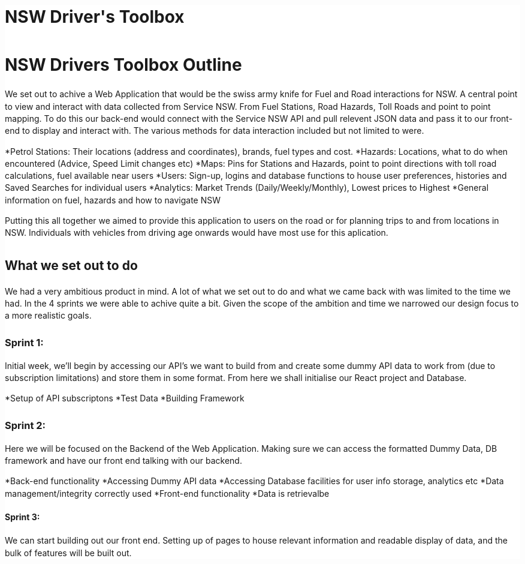# NSW Driver's Toolbox

# NSW Drivers Toolbox Outline
We set out to achive a Web Application that would be the swiss army knife for Fuel and Road interactions for NSW. A central point to view and interact with data collected from Service NSW. From Fuel Stations, Road Hazards, Toll Roads and point to point mapping. To do this our back-end would connect with the Service NSW API and pull relevent JSON data and pass it to our front-end to display and interact with. The various methods for data interaction included but not limited to were.

*Petrol Stations: Their locations (address and coordinates), brands, fuel types and cost.
*Hazards: Locations, what to do when encountered (Advice, Speed Limit changes etc)
*Maps: Pins for Stations and Hazards, point to point directions with toll road calculations, fuel available near users
*Users: Sign-up, logins and database functions to house user preferences, histories and Saved Searches for individual users
*Analytics: Market Trends (Daily/Weekly/Monthly), Lowest prices to Highest
*General information on fuel, hazards and how to navigate NSW

Putting this all together we aimed to provide this application to users on the road or for planning trips to and from locations in NSW. Individuals with vehicles from driving age onwards would have most use for this aplication.

## What we set out to do
We had a very ambitious product in mind. A lot of what we set out to do and what we came back with was limited to the time we had. In the 4 sprints we were able to achive quite a bit.
Given the scope of the ambition and time we narrowed our design focus to a more realistic goals.

### Sprint 1:
Initial week, we’ll begin by accessing our API’s we want to build from and create some dummy 
API data to work from (due to subscription limitations) and store them in some format. From 
here we shall initialise our React project and Database.

*Setup of API subscriptons
*Test Data
*Building Framework

### Sprint 2:
Here we will be focused on the Backend of the Web Application. Making sure we can access 
the formatted Dummy Data, DB framework and have our front end talking with our backend.

*Back-end functionality
    *Accessing Dummy API data
    *Accessing Database facilities for user info storage, analytics etc
    *Data management/integrity correctly used
*Front-end functionality
    *Data is retrievalbe

#### Sprint 3:
We can start building out our front end. Setting up of pages to house relevant 
information and readable display of data, and the bulk of features will be built out.
